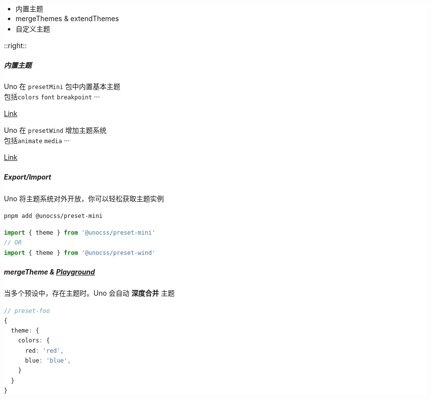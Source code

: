 - 内置主题
- mergeThemes & extendThemes
- 自定义主题

</v-clicks>

::right::

<div v-show="$slidev.nav.clicks === 1">

##### 内置主题
Uno 在 `presetMini` 包中内置基本主题<br/>
包括`colors` `font` `breakpoint` ···<br/>

[Link](https://github.com/unocss/unocss/tree/main/packages/preset-mini/src/_theme)

Uno 在 `presetWind` 增加主题系统<br/>
包括`animate` `media` ···

[Link](https://github.com/unocss/unocss/blob/main/packages/preset-wind/src/theme.ts)

##### Export/Import

Uno 将主题系统对外开放，你可以轻松获取主题实例

```bash
pnpm add @unocss/preset-mini
```

```ts
import { theme } from '@unocss/preset-mini'
// OR
import { theme } from '@unocss/preset-wind'
```
</div>

<div v-show="$slidev.nav.clicks === 2">

##### mergeTheme & [Playground](https://unocss.dev/play/?html=DwEwlgbgBAxgNgQwM5ILwCIAuBTAHpgWiQFt0A%2BAKCh3wuAHpwJK6nZEUMbC4BzcqtzqNIZIA&config=JYWwDg9gTgLgBAbzgEwKYDNgDtUGEJaYDmANHGFKgM6owCqWEcAvnOlBCHAOQCujAYypVuAKFGoAHpFgoMAQ14AbeGkw58hYEQAUCUXHKUaMKgC44AbQOGj1Wgwg6AlCRuH9t21nkhUF7gp7GABadAgIbjcvQxgAC1Q-C08Yw3CsGABlYAAvf0R3VLgQZAtLbgBGADoKgCYAVkoQKJ5qxsTuAF1oosMlIjLKqoamlqH25u7Cr2YembmWBZSvHySeIJMwiKjpuHjE-OWY9Kzcw92vKhBBgAYqgA4Adgmx6rqXqd7Z3e-5mynmM5REA&css=Q&options=N4IgLgTghgdgzgMwPYQLYgFwKgGzgUwF8g)
当多个预设中，存在主题时。Uno 会自动 **深度合并** 主题

<div fsc gap-3 un-children="flex-1">
<div>

```ts
// preset-foo
{
  theme: {
    colors: {
      red: 'red',
      blue: 'blue',
    }
  }
}
```
